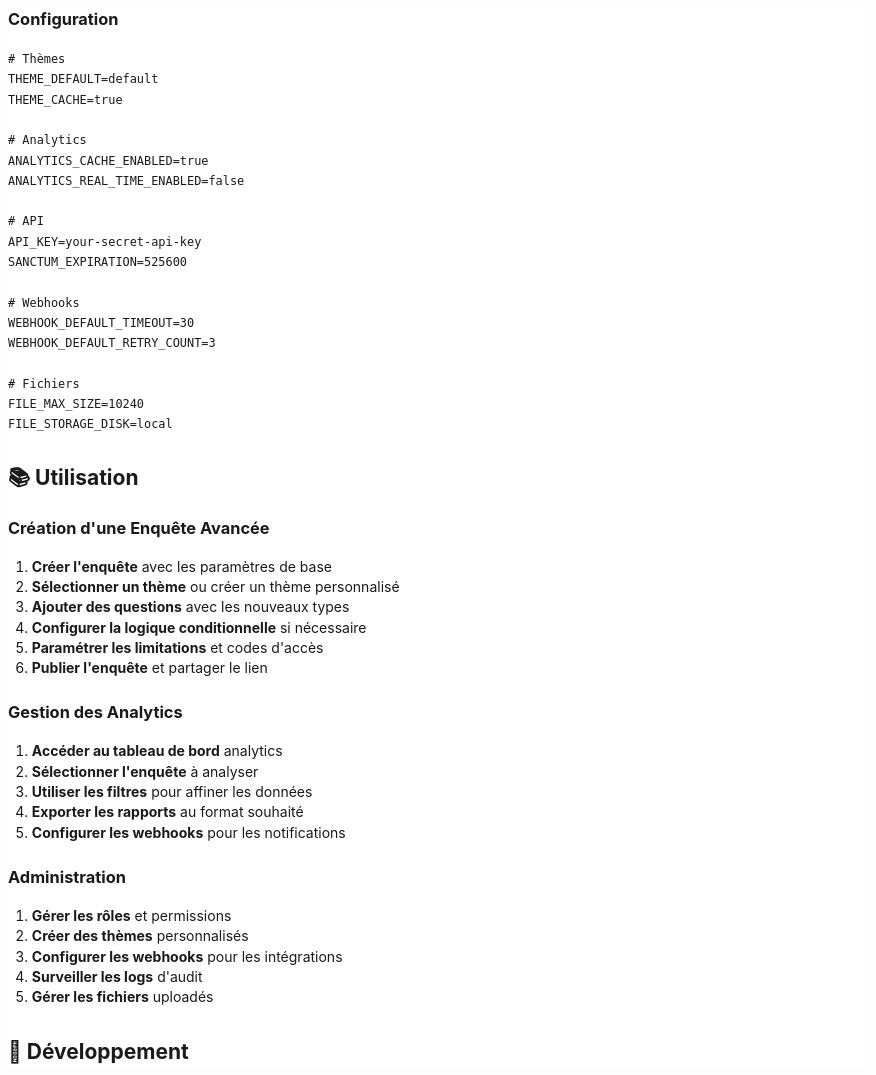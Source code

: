### Configuration
```env
# Thèmes
THEME_DEFAULT=default
THEME_CACHE=true

# Analytics
ANALYTICS_CACHE_ENABLED=true
ANALYTICS_REAL_TIME_ENABLED=false

# API
API_KEY=your-secret-api-key
SANCTUM_EXPIRATION=525600

# Webhooks
WEBHOOK_DEFAULT_TIMEOUT=30
WEBHOOK_DEFAULT_RETRY_COUNT=3

# Fichiers
FILE_MAX_SIZE=10240
FILE_STORAGE_DISK=local
```

## 📚 Utilisation

### Création d'une Enquête Avancée
1. **Créer l'enquête** avec les paramètres de base
2. **Sélectionner un thème** ou créer un thème personnalisé
3. **Ajouter des questions** avec les nouveaux types
4. **Configurer la logique conditionnelle** si nécessaire
5. **Paramétrer les limitations** et codes d'accès
6. **Publier l'enquête** et partager le lien

### Gestion des Analytics
1. **Accéder au tableau de bord** analytics
2. **Sélectionner l'enquête** à analyser
3. **Utiliser les filtres** pour affiner les données
4. **Exporter les rapports** au format souhaité
5. **Configurer les webhooks** pour les notifications

### Administration
1. **Gérer les rôles** et permissions
2. **Créer des thèmes** personnalisés
3. **Configurer les webhooks** pour les intégrations
4. **Surveiller les logs** d'audit
5. **Gérer les fichiers** uploadés

## 🔧 Développement
